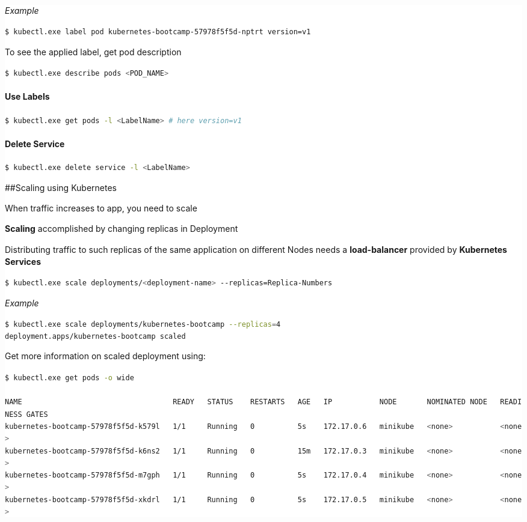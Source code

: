 _Example_

```bash
$ kubectl.exe label pod kubernetes-bootcamp-57978f5f5d-nptrt version=v1
```

To see the applied label, get pod description

```bash
$ kubectl.exe describe pods <POD_NAME>
```

#### Use Labels 

```bash
$ kubectl.exe get pods -l <LabelName> # here version=v1
```

#### Delete Service

```bash
$ kubectl.exe delete service -l <LabelName>
```

##Scaling using Kubernetes

When traffic increases to app, you need to scale

**Scaling** accomplished by changing replicas in Deployment

Distributing traffic to such replicas of the same application
on different Nodes needs a **load-balancer** provided by **Kubernetes Services**

```bash
$ kubectl.exe scale deployments/<deployment-name> --replicas=Replica-Numbers
```

_Example_

```bash
$ kubectl.exe scale deployments/kubernetes-bootcamp --replicas=4
deployment.apps/kubernetes-bootcamp scaled
```

Get more information on scaled deployment using:

```bash
$ kubectl.exe get pods -o wide

NAME                                   READY   STATUS    RESTARTS   AGE   IP           NODE       NOMINATED NODE   READINESS GATES
kubernetes-bootcamp-57978f5f5d-k579l   1/1     Running   0          5s    172.17.0.6   minikube   <none>           <none>
kubernetes-bootcamp-57978f5f5d-k6ns2   1/1     Running   0          15m   172.17.0.3   minikube   <none>           <none>
kubernetes-bootcamp-57978f5f5d-m7gph   1/1     Running   0          5s    172.17.0.4   minikube   <none>           <none>
kubernetes-bootcamp-57978f5f5d-xkdrl   1/1     Running   0          5s    172.17.0.5   minikube   <none>           <none>
```
